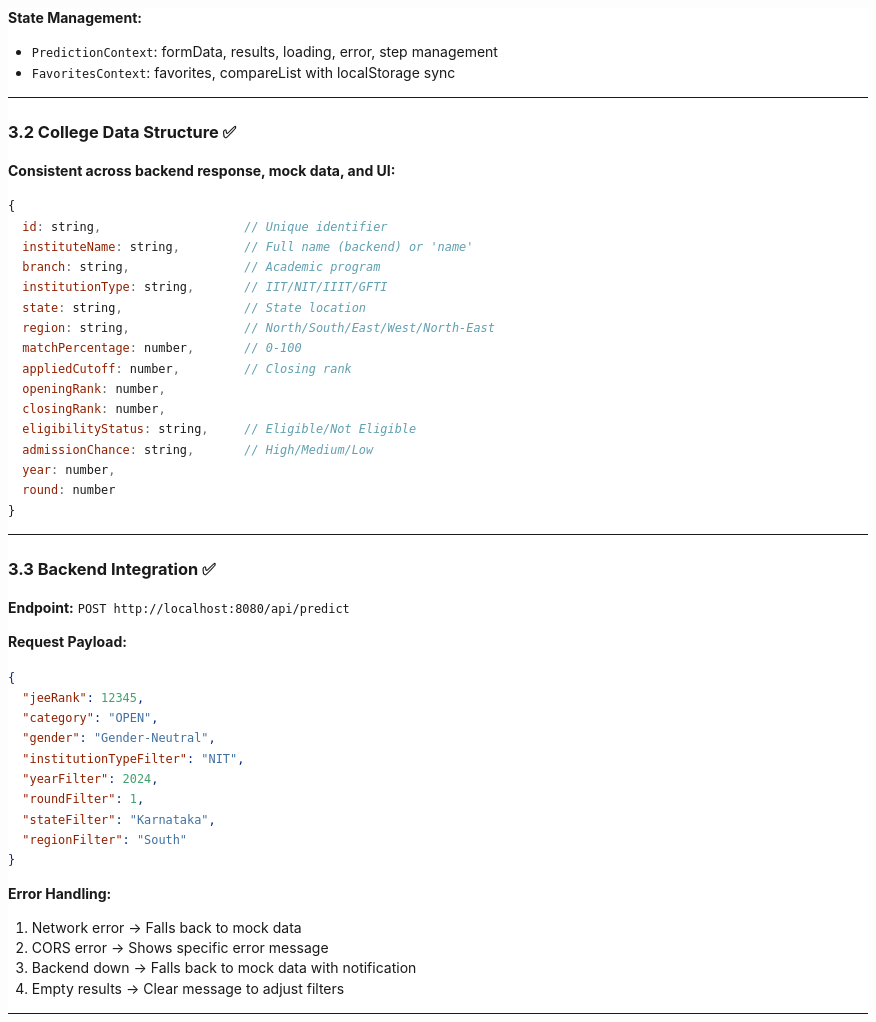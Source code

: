 **State Management:**
- `PredictionContext`: formData, results, loading, error, step management
- `FavoritesContext`: favorites, compareList with localStorage sync

---

### 3.2 College Data Structure ✅
**Consistent across backend response, mock data, and UI:**

```javascript
{
  id: string,                    // Unique identifier
  instituteName: string,         // Full name (backend) or 'name'
  branch: string,                // Academic program
  institutionType: string,       // IIT/NIT/IIIT/GFTI
  state: string,                 // State location
  region: string,                // North/South/East/West/North-East
  matchPercentage: number,       // 0-100
  appliedCutoff: number,         // Closing rank
  openingRank: number,
  closingRank: number,
  eligibilityStatus: string,     // Eligible/Not Eligible
  admissionChance: string,       // High/Medium/Low
  year: number,
  round: number
}
```

---

### 3.3 Backend Integration ✅
**Endpoint:** `POST http://localhost:8080/api/predict`

**Request Payload:**
```json
{
  "jeeRank": 12345,
  "category": "OPEN",
  "gender": "Gender-Neutral",
  "institutionTypeFilter": "NIT",
  "yearFilter": 2024,
  "roundFilter": 1,
  "stateFilter": "Karnataka",
  "regionFilter": "South"
}
```

**Error Handling:**
1. Network error → Falls back to mock data
2. CORS error → Shows specific error message
3. Backend down → Falls back to mock data with notification
4. Empty results → Clear message to adjust filters

---
